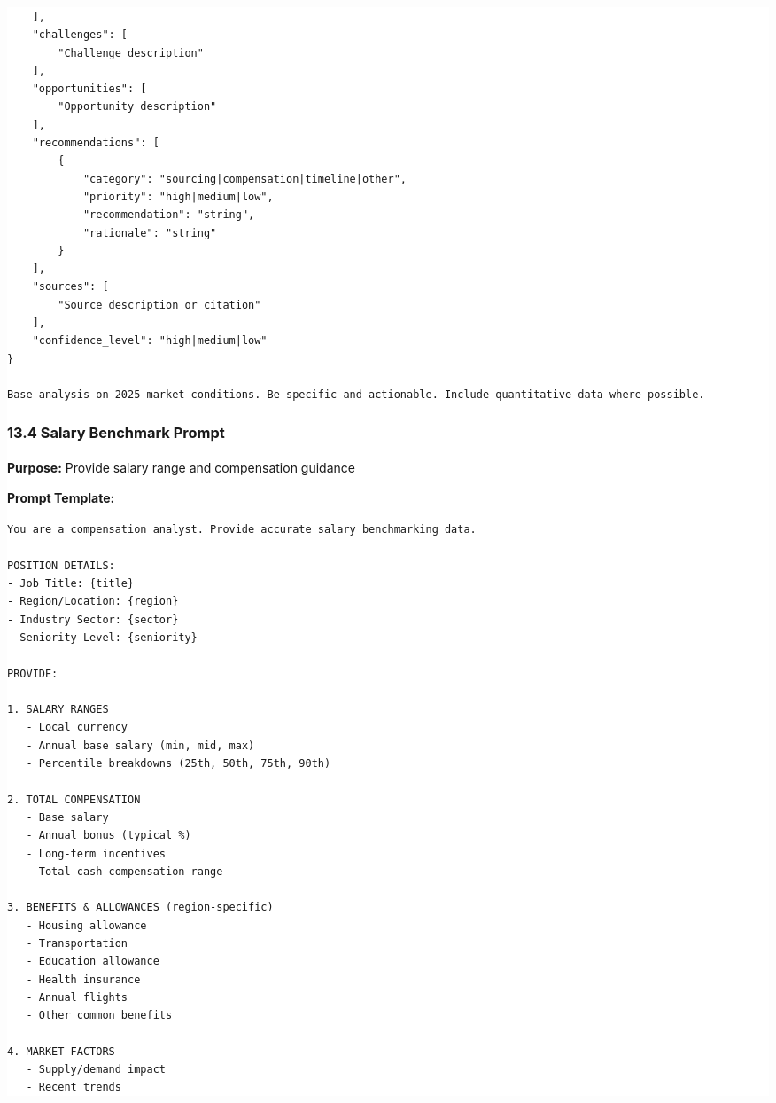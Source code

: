 ```
    ],
    "challenges": [
        "Challenge description"
    ],
    "opportunities": [
        "Opportunity description"
    ],
    "recommendations": [
        {
            "category": "sourcing|compensation|timeline|other",
            "priority": "high|medium|low",
            "recommendation": "string",
            "rationale": "string"
        }
    ],
    "sources": [
        "Source description or citation"
    ],
    "confidence_level": "high|medium|low"
}

Base analysis on 2025 market conditions. Be specific and actionable. Include quantitative data where possible.
```

### 13.4 Salary Benchmark Prompt

**Purpose:** Provide salary range and compensation guidance

**Prompt Template:**

```
You are a compensation analyst. Provide accurate salary benchmarking data.

POSITION DETAILS:
- Job Title: {title}
- Region/Location: {region}
- Industry Sector: {sector}
- Seniority Level: {seniority}

PROVIDE:

1. SALARY RANGES
   - Local currency
   - Annual base salary (min, mid, max)
   - Percentile breakdowns (25th, 50th, 75th, 90th)

2. TOTAL COMPENSATION
   - Base salary
   - Annual bonus (typical %)
   - Long-term incentives
   - Total cash compensation range

3. BENEFITS & ALLOWANCES (region-specific)
   - Housing allowance
   - Transportation
   - Education allowance
   - Health insurance
   - Annual flights
   - Other common benefits

4. MARKET FACTORS
   - Supply/demand impact
   - Recent trends
```